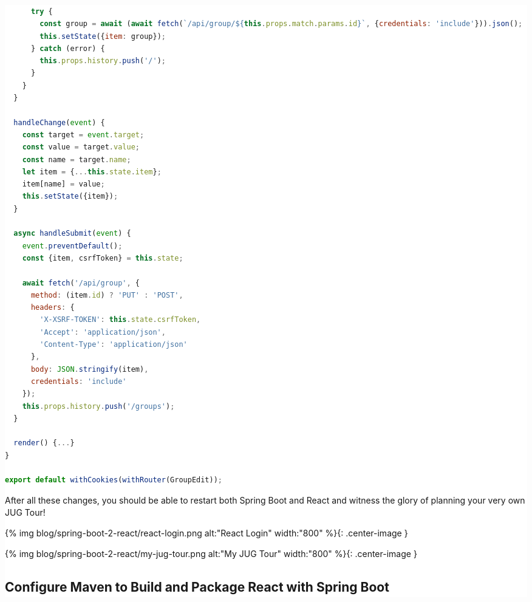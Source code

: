 ```js
      try {
        const group = await (await fetch(`/api/group/${this.props.match.params.id}`, {credentials: 'include'})).json();
        this.setState({item: group});
      } catch (error) {
        this.props.history.push('/');
      }
    }
  }

  handleChange(event) {
    const target = event.target;
    const value = target.value;
    const name = target.name;
    let item = {...this.state.item};
    item[name] = value;
    this.setState({item});
  }

  async handleSubmit(event) {
    event.preventDefault();
    const {item, csrfToken} = this.state;

    await fetch('/api/group', {
      method: (item.id) ? 'PUT' : 'POST',
      headers: {
        'X-XSRF-TOKEN': this.state.csrfToken,
        'Accept': 'application/json',
        'Content-Type': 'application/json'
      },
      body: JSON.stringify(item),
      credentials: 'include'
    });
    this.props.history.push('/groups');
  }

  render() {...}
}

export default withCookies(withRouter(GroupEdit));
```

After all these changes, you should be able to restart both Spring Boot and React and witness the glory of planning your very own JUG Tour!

{% img blog/spring-boot-2-react/react-login.png alt:"React Login" width:"800" %}{: .center-image }

{% img blog/spring-boot-2-react/my-jug-tour.png alt:"My JUG Tour" width:"800" %}{: .center-image }

## Configure Maven to Build and Package React with Spring Boot
